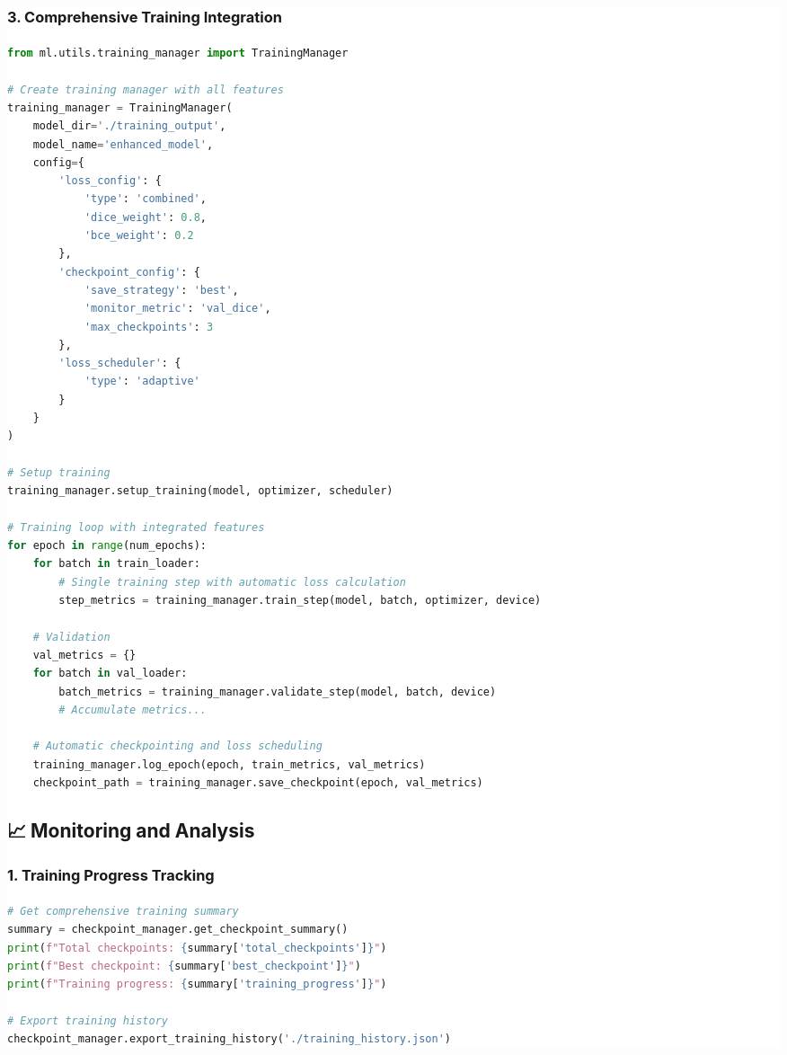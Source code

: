 ### 3. Comprehensive Training Integration

```python
from ml.utils.training_manager import TrainingManager

# Create training manager with all features
training_manager = TrainingManager(
    model_dir='./training_output',
    model_name='enhanced_model',
    config={
        'loss_config': {
            'type': 'combined',
            'dice_weight': 0.8,
            'bce_weight': 0.2
        },
        'checkpoint_config': {
            'save_strategy': 'best',
            'monitor_metric': 'val_dice',
            'max_checkpoints': 3
        },
        'loss_scheduler': {
            'type': 'adaptive'
        }
    }
)

# Setup training
training_manager.setup_training(model, optimizer, scheduler)

# Training loop with integrated features
for epoch in range(num_epochs):
    for batch in train_loader:
        # Single training step with automatic loss calculation
        step_metrics = training_manager.train_step(model, batch, optimizer, device)
    
    # Validation
    val_metrics = {}
    for batch in val_loader:
        batch_metrics = training_manager.validate_step(model, batch, device)
        # Accumulate metrics...
    
    # Automatic checkpointing and loss scheduling
    training_manager.log_epoch(epoch, train_metrics, val_metrics)
    checkpoint_path = training_manager.save_checkpoint(epoch, val_metrics)
```

## 📈 Monitoring and Analysis

### 1. Training Progress Tracking

```python
# Get comprehensive training summary
summary = checkpoint_manager.get_checkpoint_summary()
print(f"Total checkpoints: {summary['total_checkpoints']}")
print(f"Best checkpoint: {summary['best_checkpoint']}")
print(f"Training progress: {summary['training_progress']}")

# Export training history
checkpoint_manager.export_training_history('./training_history.json')
```
